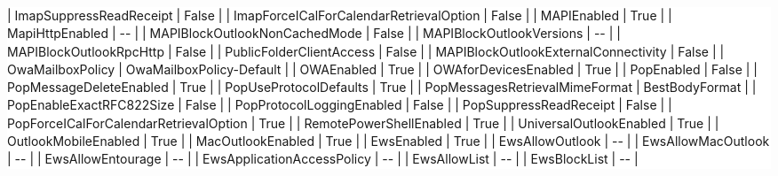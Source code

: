 | ImapSuppressReadReceipt                 | False                    |
| ImapForceICalForCalendarRetrievalOption | False                    |
| MAPIEnabled                             | True                     |
| MapiHttpEnabled                         | --                       |
| MAPIBlockOutlookNonCachedMode           | False                    |
| MAPIBlockOutlookVersions                | --                       |
| MAPIBlockOutlookRpcHttp                 | False                    |
| PublicFolderClientAccess                | False                    |
| MAPIBlockOutlookExternalConnectivity    | False                    |
| OwaMailboxPolicy                        | OwaMailboxPolicy-Default |
| OWAEnabled                              | True                     |
| OWAforDevicesEnabled                    | True                     |
| PopEnabled                              | False                    |
| PopMessageDeleteEnabled                 | True                     |
| PopUseProtocolDefaults                  | True                     |
| PopMessagesRetrievalMimeFormat          | BestBodyFormat           |
| PopEnableExactRFC822Size                | False                    |
| PopProtocolLoggingEnabled               | False                    |
| PopSuppressReadReceipt                  | False                    |
| PopForceICalForCalendarRetrievalOption  | True                     |
| RemotePowerShellEnabled                 | True                     |
| UniversalOutlookEnabled                 | True                     |
| OutlookMobileEnabled                    | True                     |
| MacOutlookEnabled                       | True                     |
| EwsEnabled                              | True                     |
| EwsAllowOutlook                         | --                       |
| EwsAllowMacOutlook                      | --                       |
| EwsAllowEntourage                       | --                       |
| EwsApplicationAccessPolicy              | --                       |
| EwsAllowList                            | --                       |
| EwsBlockList                            | --                       |
